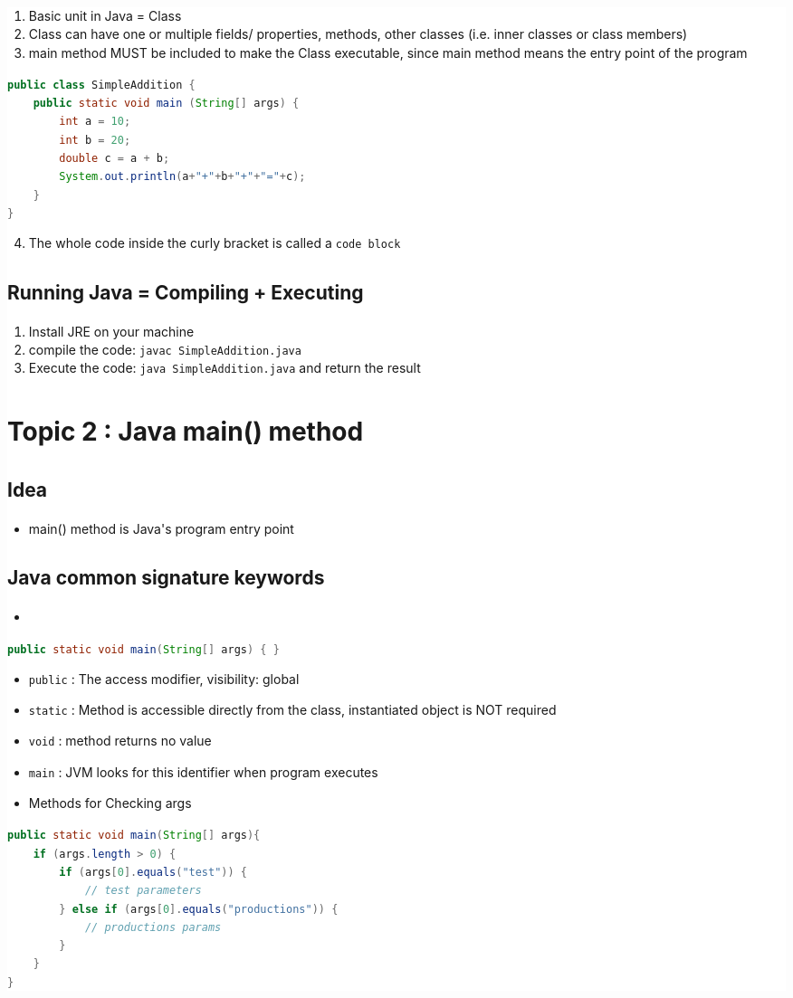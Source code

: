 1. Basic unit in Java = Class
2. Class can have one or multiple fields/ properties, methods, other classes (i.e. inner classes or class members)
3. main method MUST be included to make the Class executable, since main method means the entry point of the program

```java
public class SimpleAddition {
	public static void main (String[] args) {
		int a = 10;
		int b = 20;
		double c = a + b;
		System.out.println(a+"+"+b+"+"+"="+c);
	}
}
```
4. The whole code inside the curly bracket is called a `code block`

## Running Java = Compiling + Executing
1. Install JRE on your machine
2. compile the code: `javac SimpleAddition.java`
3. Execute the code: `java SimpleAddition.java` and return the result

# Topic 2 : Java main() method

## Idea
- main() method is Java's program entry point

## Java common signature keywords

- 
```java
public static void main(String[] args) { } 
```
- `public` : The access modifier, visibility: global
- `static` : Method is accessible directly from the class, instantiated object is NOT required
- `void` : method returns no value
- `main` : JVM looks for this identifier when program executes

- Methods for Checking args

```java
public static void main(String[] args){
	if (args.length > 0) {
		if (args[0].equals("test")) {
			// test parameters
		} else if (args[0].equals("productions")) {
			// productions params
		}
	}
}
```
